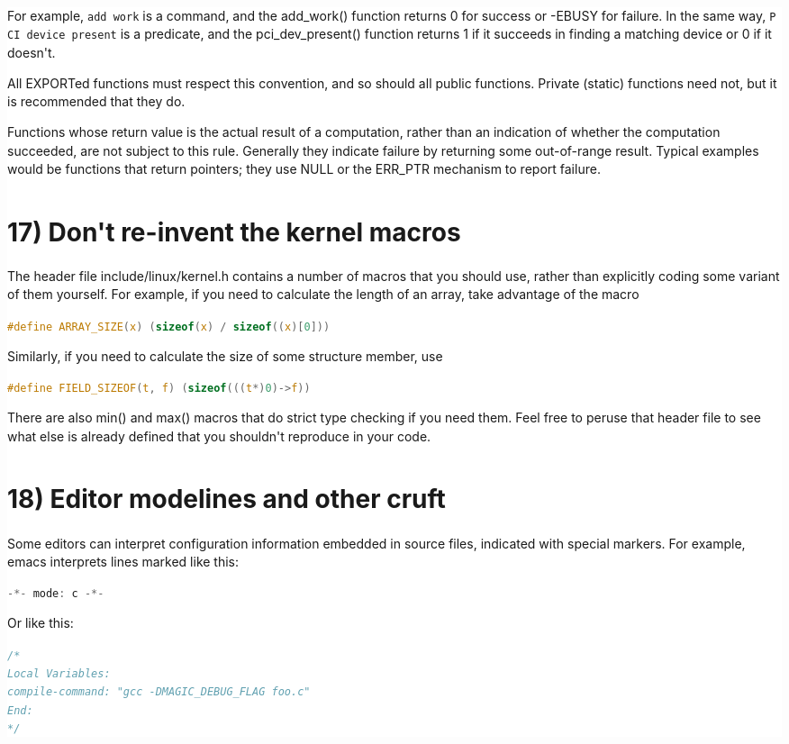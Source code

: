 For example, `add work` is a command, and the add\_work() function
returns 0 for success or -EBUSY for failure. In the same way, `PCI
device present` is a predicate, and the pci\_dev\_present() function
returns 1 if it succeeds in finding a matching device or 0 if it
doesn't.

All EXPORTed functions must respect this convention, and so should all
public functions. Private (static) functions need not, but it is
recommended that they do.

Functions whose return value is the actual result of a computation,
rather than an indication of whether the computation succeeded, are not
subject to this rule. Generally they indicate failure by returning some
out-of-range result. Typical examples would be functions that return
pointers; they use NULL or the ERR\_PTR mechanism to report failure.

# 17\) Don't re-invent the kernel macros

The header file include/linux/kernel.h contains a number of macros that
you should use, rather than explicitly coding some variant of them
yourself. For example, if you need to calculate the length of an array,
take advantage of the macro

``` c
#define ARRAY_SIZE(x) (sizeof(x) / sizeof((x)[0]))
```

Similarly, if you need to calculate the size of some structure member,
use

``` c
#define FIELD_SIZEOF(t, f) (sizeof(((t*)0)->f))
```

There are also min() and max() macros that do strict type checking if
you need them. Feel free to peruse that header file to see what else is
already defined that you shouldn't reproduce in your code.

# 18\) Editor modelines and other cruft

Some editors can interpret configuration information embedded in source
files, indicated with special markers. For example, emacs interprets
lines marked like this:

``` c
-*- mode: c -*-
```

Or like this:

``` c
/*
Local Variables:
compile-command: "gcc -DMAGIC_DEBUG_FLAG foo.c"
End:
*/
```
